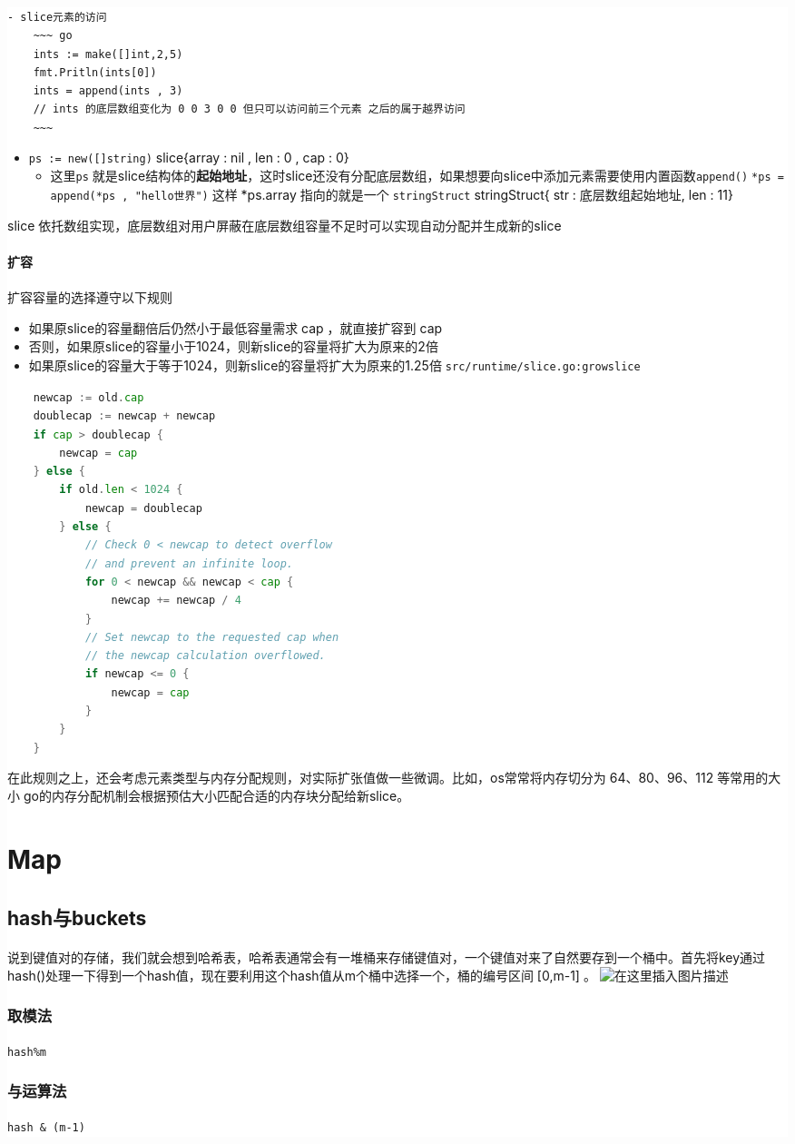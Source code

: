 	- slice元素的访问
		~~~ go
		ints := make([]int,2,5)
		fmt.Pritln(ints[0])
		ints = append(ints , 3)
		// ints 的底层数组变化为 0 0 3 0 0 但只可以访问前三个元素 之后的属于越界访问
		~~~
- `ps := new([]string)` slice{array : nil , len : 0 , cap : 0}
	- 这里`ps` 就是slice结构体的**起始地址**，这时slice还没有分配底层数组，如果想要向slice中添加元素需要使用内置函数`append()`  `*ps = append(*ps , "hello世界")` 这样 *ps.array 指向的就是一个 `stringStruct` stringStruct{ str : 底层数组起始地址, len : 11}

slice 依托数组实现，底层数组对用户屏蔽在底层数组容量不足时可以实现自动分配并生成新的slice
#### 扩容
扩容容量的选择遵守以下规则
- 如果原slice的容量翻倍后仍然小于最低容量需求 cap ，就直接扩容到 cap
- 否则，如果原slice的容量小于1024，则新slice的容量将扩大为原来的2倍
- 如果原slice的容量大于等于1024，则新slice的容量将扩大为原来的1.25倍
`src/runtime/slice.go:growslice`
~~~ go
	newcap := old.cap
	doublecap := newcap + newcap
	if cap > doublecap {
		newcap = cap
	} else {
		if old.len < 1024 {
			newcap = doublecap
		} else {
			// Check 0 < newcap to detect overflow
			// and prevent an infinite loop.
			for 0 < newcap && newcap < cap {
				newcap += newcap / 4
			}
			// Set newcap to the requested cap when
			// the newcap calculation overflowed.
			if newcap <= 0 {
				newcap = cap
			}
		}
	}

~~~

在此规则之上，还会考虑元素类型与内存分配规则，对实际扩张值做一些微调。比如，os常常将内存切分为 64、80、96、112 等常用的大小 go的内存分配机制会根据预估大小匹配合适的内存块分配给新slice。


# Map

## hash与buckets
说到键值对的存储，我们就会想到哈希表，哈希表通常会有一堆桶来存储键值对，一个键值对来了自然要存到一个桶中。首先将key通过hash()处理一下得到一个hash值，现在要利用这个hash值从m个桶中选择一个，桶的编号区间 [0,m-1] 。
![在这里插入图片描述](https://img-blog.csdnimg.cn/20210129173159537.png?x-oss-process=image/watermark,type_ZmFuZ3poZW5naGVpdGk,shadow_10,text_aHR0cHM6Ly9ibG9nLmNzZG4ubmV0L3FxXzQ0ODA3Nzk2,size_16,color_FFFFFF,t_70#pic_center)
### 取模法 
`hash%m`
### 与运算法 
`hash & (m-1)`
